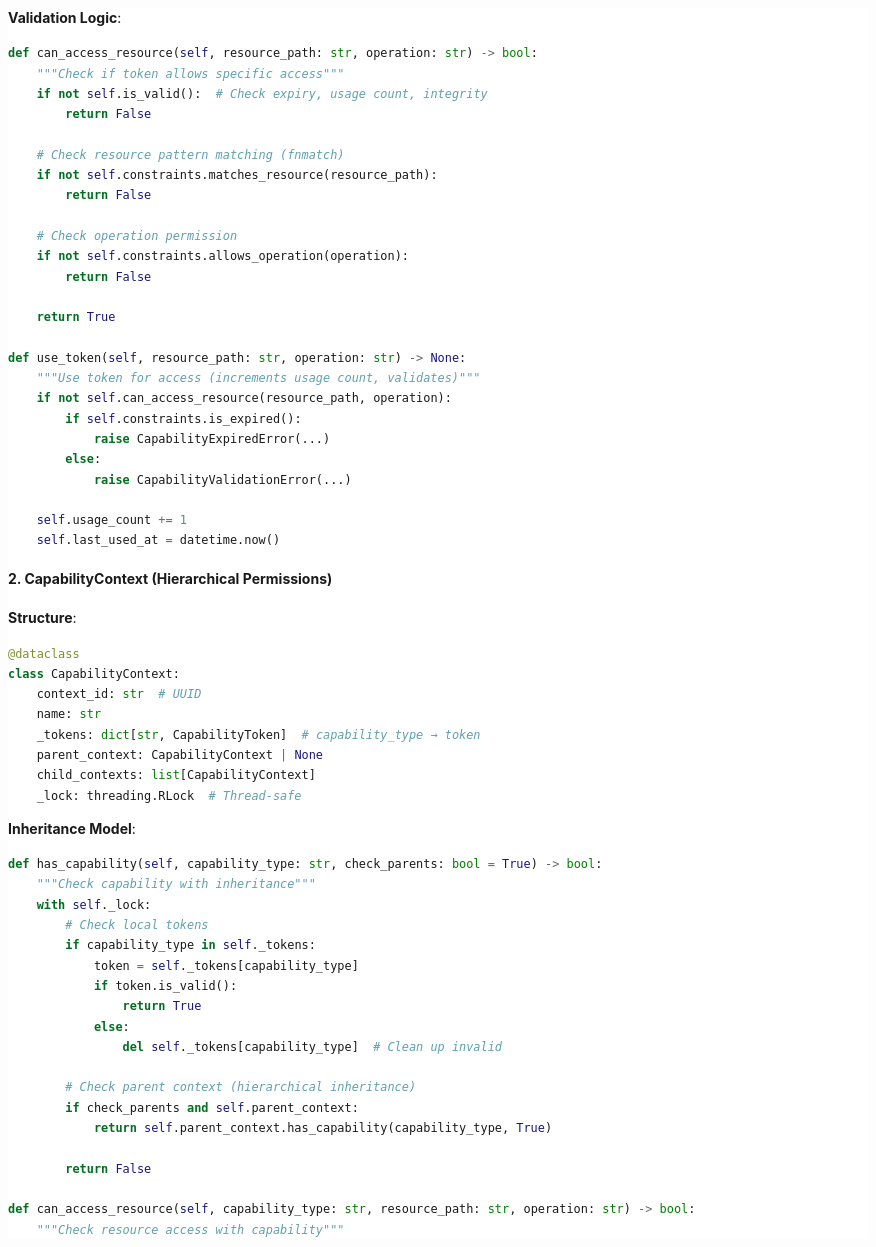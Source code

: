 **Validation Logic**:

```python
def can_access_resource(self, resource_path: str, operation: str) -> bool:
    """Check if token allows specific access"""
    if not self.is_valid():  # Check expiry, usage count, integrity
        return False

    # Check resource pattern matching (fnmatch)
    if not self.constraints.matches_resource(resource_path):
        return False

    # Check operation permission
    if not self.constraints.allows_operation(operation):
        return False

    return True

def use_token(self, resource_path: str, operation: str) -> None:
    """Use token for access (increments usage count, validates)"""
    if not self.can_access_resource(resource_path, operation):
        if self.constraints.is_expired():
            raise CapabilityExpiredError(...)
        else:
            raise CapabilityValidationError(...)

    self.usage_count += 1
    self.last_used_at = datetime.now()
```

#### 2. CapabilityContext (Hierarchical Permissions)

**Structure**:

```python
@dataclass
class CapabilityContext:
    context_id: str  # UUID
    name: str
    _tokens: dict[str, CapabilityToken]  # capability_type → token
    parent_context: CapabilityContext | None
    child_contexts: list[CapabilityContext]
    _lock: threading.RLock  # Thread-safe
```

**Inheritance Model**:

```python
def has_capability(self, capability_type: str, check_parents: bool = True) -> bool:
    """Check capability with inheritance"""
    with self._lock:
        # Check local tokens
        if capability_type in self._tokens:
            token = self._tokens[capability_type]
            if token.is_valid():
                return True
            else:
                del self._tokens[capability_type]  # Clean up invalid

        # Check parent context (hierarchical inheritance)
        if check_parents and self.parent_context:
            return self.parent_context.has_capability(capability_type, True)

        return False

def can_access_resource(self, capability_type: str, resource_path: str, operation: str) -> bool:
    """Check resource access with capability"""
```
